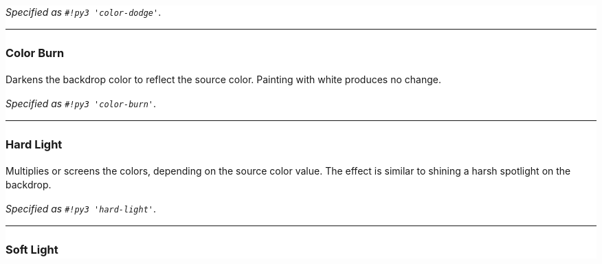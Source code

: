 _Specified as `#!py3 'color-dodge'`_.
</div>
</div>

---

<div class="blend-wrap" markdown="1">
<span class="isolate blend-color-burn">
  <span class="circle circle-1"></span>
  <span class="circle circle-2"></span>
  <span class="circle circle-3"></span>
</span>

<div class="blend-content" markdown="1">

### Color Burn

Darkens the backdrop color to reflect the source color. Painting with white produces no change.

_Specified as `#!py3 'color-burn'`_.
</div>
</div>

---

<div class="blend-wrap" markdown="1">
<span class="isolate blend-hard-light">
  <span class="circle circle-1"></span>
  <span class="circle circle-2"></span>
  <span class="circle circle-3"></span>
</span>

<div class="blend-content" markdown="1">

### Hard Light

Multiplies or screens the colors, depending on the source color value. The effect is similar to shining a harsh
spotlight on the backdrop.

_Specified as `#!py3 'hard-light'`_.
</div>
</div>

---

<div class="blend-wrap" markdown="1">
<span class="isolate blend-soft-light">
  <span class="circle circle-1"></span>
  <span class="circle circle-2"></span>
  <span class="circle circle-3"></span>
</span>

<div class="blend-content" markdown="1">

### Soft Light
